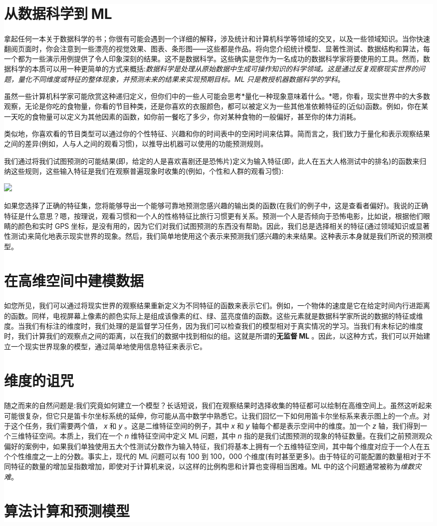 <link href="Styles/Style00.css" rel="stylesheet" type="text/css"> <link href="Styles/Style01.css" rel="stylesheet" type="text/css"> <link href="Styles/Style02.css" rel="stylesheet" type="text/css"> <link href="Styles/Style03.css" rel="stylesheet" type="text/css">     

# 从数据科学到 ML

拿起任何一本关于数据科学的书；你很有可能会遇到一个详细的解释，涉及统计和计算机科学等领域的交叉，以及一些领域知识。当你快速翻阅页面时，你会注意到一些漂亮的视觉效果、图表、条形图——这些都是作品。将向您介绍统计模型、显著性测试、数据结构和算法，每一个都为一些演示用例提供了令人印象深刻的结果。这不是数据科学。这些确实是您作为一名成功的数据科学家将要使用的工具。然而，数据科学的本质可以用一种更简单的方式来概括:*数据科学是处理从原始数据中生成可操作知识的科学领域。这是通过反复观察现实世界的问题，量化不同维度或特征的整体现象，并预测未来的结果来实现预期目标。ML 只是教授机器数据科学的学科*。

虽然一些计算机科学家可能欣赏这种递归定义，但你们中的一些人可能会思考*量化一种现象意味着什么。*嗯，你看，现实世界中的大多数观察，无论是你吃的食物量，你看的节目种类，还是你喜欢的衣服颜色，都可以被定义为一些其他准依赖特征的(近似)函数。例如，你在某一天吃的食物量可以定义为其他因素的函数，如你前一餐吃了多少，你对某种食物的一般偏好，甚至你的体力消耗。

类似地，你喜欢看的节目类型可以通过你的个性特征、兴趣和你的时间表中的空闲时间来估算。简而言之，我们致力于量化和表示观察结果之间的差异(例如，人与人之间的观看习惯)，以推导出机器可以使用的功能预测规则。

我们通过将我们试图预测的可能结果(即，给定的人是喜欢喜剧还是恐怖片)定义为输入特征(即，此人在五大人格测试中的排名)的函数来归纳这些规则，这些输入特征是我们在观察普遍现象时收集的(例如，个性和人群的观看习惯):

![](Images/ca603c1f-d4a1-4da7-84fd-4be4ef2dfce5.png)

如果您选择了正确的特征集，您将能够导出一个能够可靠地预测您感兴趣的输出类的函数(在我们的例子中，这是查看者偏好)。我说的正确特征是什么意思？嗯，按理说，观看习惯和一个人的性格特征比旅行习惯更有关系。预测一个人是否倾向于恐怖电影，比如说，根据他们眼睛的颜色和实时 GPS 坐标，是没有用的，因为它们对我们试图预测的东西没有帮助。因此，我们总是选择相关的特征(通过领域知识或显著性测试)来简化地表示现实世界的现象。然后，我们简单地使用这个表示来预测我们感兴趣的未来结果。这种表示本身就是我们所说的预测模型。

<link href="Styles/Style00.css" rel="stylesheet" type="text/css"> <link href="Styles/Style01.css" rel="stylesheet" type="text/css"> <link href="Styles/Style02.css" rel="stylesheet" type="text/css"> <link href="Styles/Style03.css" rel="stylesheet" type="text/css">     

# 在高维空间中建模数据

如您所见，我们可以通过将现实世界的观察结果重新定义为不同特征的函数来表示它们。例如，一个物体的速度是它在给定时间内行进距离的函数。同样，电视屏幕上像素的颜色实际上是组成该像素的红、绿、蓝亮度值的函数。这些元素就是数据科学家所说的数据的特征或维度。当我们有标注的维度时，我们处理的是监督学习任务，因为我们可以检查我们的模型相对于真实情况的学习。当我们有未标记的维度时，我们计算我们的观察点之间的距离，以在我们的数据中找到相似的组。这就是所谓的**无监督 ML** 。因此，以这种方式，我们可以开始建立一个现实世界现象的模型，通过简单地使用信息特征来表示它。

<link href="Styles/Style00.css" rel="stylesheet" type="text/css"> <link href="Styles/Style01.css" rel="stylesheet" type="text/css"> <link href="Styles/Style02.css" rel="stylesheet" type="text/css"> <link href="Styles/Style03.css" rel="stylesheet" type="text/css">     

# 维度的诅咒

随之而来的自然问题是:我们究竟如何建立一个模型？长话短说，我们在观察结果时选择收集的特征都可以绘制在高维空间上。虽然这听起来可能很复杂，但它只是笛卡尔坐标系统的延伸，你可能从高中数学中熟悉它。让我们回忆一下如何用笛卡尔坐标系来表示图上的一个点。对于这个任务，我们需要两个值， *x* 和 *y* 。这是二维特征空间的例子，其中 *x* 和 *y* 轴每个都是表示空间中的维度。加一个 *z* 轴，我们得到一个三维特征空间。本质上，我们在一个 *n* 维特征空间中定义 ML 问题，其中 *n* 指的是我们试图预测的现象的特征数量。在我们之前预测观众偏好的案例中，如果我们单独使用五大个性测试分数作为输入特征，我们将基本上拥有一个五维特征空间，其中每个维度对应于一个人在五个个性维度之一上的分数。事实上，现代的 ML 问题可以有 100 到 100，000 个维度(有时甚至更多)。由于特征的可能配置的数量相对于不同特征的数量的增加呈指数增加，即使对于计算机来说，以这样的比例构思和计算也变得相当困难。ML 中的这个问题通常被称为*维数灾难*。

<link href="Styles/Style00.css" rel="stylesheet" type="text/css"> <link href="Styles/Style01.css" rel="stylesheet" type="text/css"> <link href="Styles/Style02.css" rel="stylesheet" type="text/css"> <link href="Styles/Style03.css" rel="stylesheet" type="text/css">     

# 算法计算和预测模型
